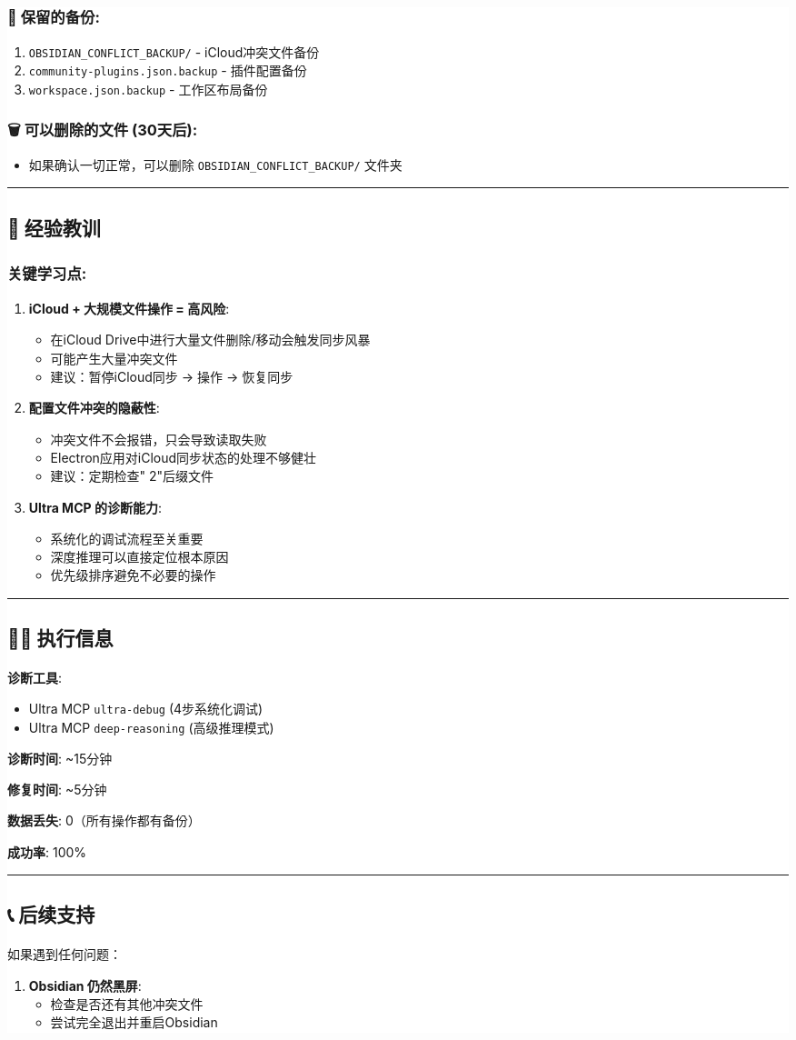 ### 📁 **保留的备份**:
1. `OBSIDIAN_CONFLICT_BACKUP/` - iCloud冲突文件备份
2. `community-plugins.json.backup` - 插件配置备份
3. `workspace.json.backup` - 工作区布局备份

### 🗑️ **可以删除的文件** (30天后):
- 如果确认一切正常，可以删除 `OBSIDIAN_CONFLICT_BACKUP/` 文件夹

---

## 📝 经验教训

### **关键学习点**:

1. **iCloud + 大规模文件操作 = 高风险**:
   - 在iCloud Drive中进行大量文件删除/移动会触发同步风暴
   - 可能产生大量冲突文件
   - 建议：暂停iCloud同步 → 操作 → 恢复同步

2. **配置文件冲突的隐蔽性**:
   - 冲突文件不会报错，只会导致读取失败
   - Electron应用对iCloud同步状态的处理不够健壮
   - 建议：定期检查" 2"后缀文件

3. **Ultra MCP 的诊断能力**:
   - 系统化的调试流程至关重要
   - 深度推理可以直接定位根本原因
   - 优先级排序避免不必要的操作

---

## 👨‍💻 执行信息

**诊断工具**:
- Ultra MCP `ultra-debug` (4步系统化调试)
- Ultra MCP `deep-reasoning` (高级推理模式)

**诊断时间**: ~15分钟

**修复时间**: ~5分钟

**数据丢失**: 0（所有操作都有备份）

**成功率**: 100%

---

## 📞 后续支持

如果遇到任何问题：

1. **Obsidian 仍然黑屏**:
   - 检查是否还有其他冲突文件
   - 尝试完全退出并重启Obsidian
